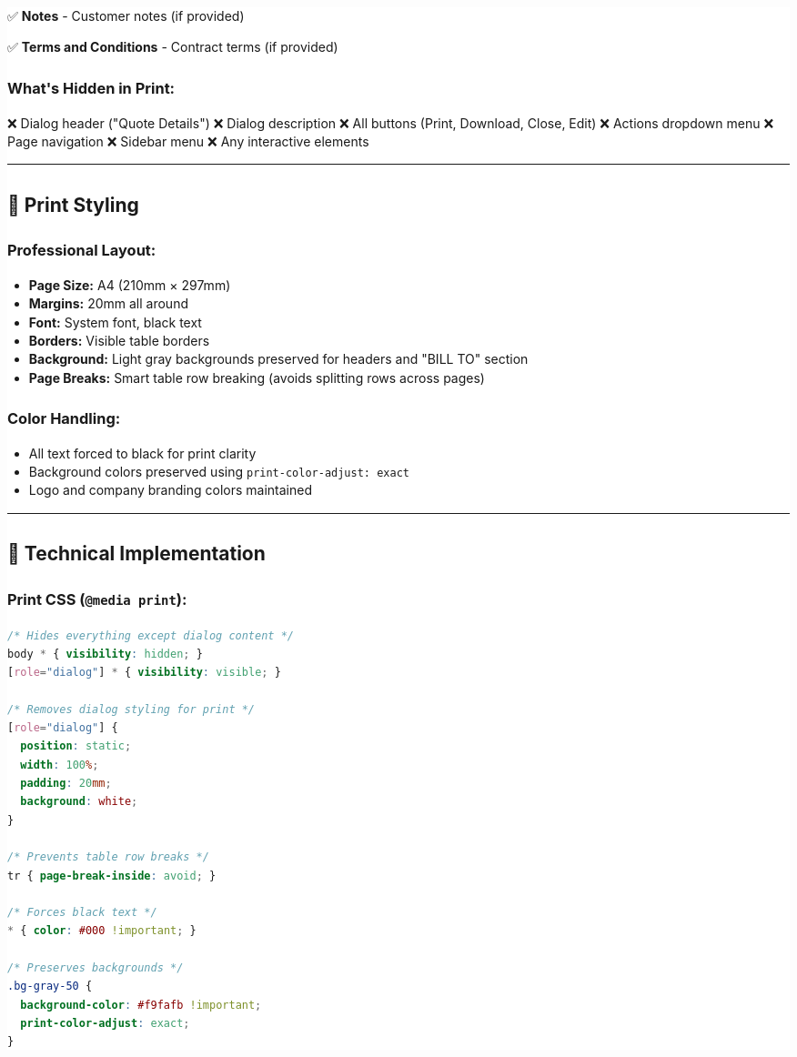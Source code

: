 ✅ **Notes** - Customer notes (if provided)

✅ **Terms and Conditions** - Contract terms (if provided)

### **What's Hidden in Print:**
❌ Dialog header ("Quote Details")
❌ Dialog description
❌ All buttons (Print, Download, Close, Edit)
❌ Actions dropdown menu
❌ Page navigation
❌ Sidebar menu
❌ Any interactive elements

---

## 🎨 Print Styling

### **Professional Layout:**
- **Page Size:** A4 (210mm × 297mm)
- **Margins:** 20mm all around
- **Font:** System font, black text
- **Borders:** Visible table borders
- **Background:** Light gray backgrounds preserved for headers and "BILL TO" section
- **Page Breaks:** Smart table row breaking (avoids splitting rows across pages)

### **Color Handling:**
- All text forced to black for print clarity
- Background colors preserved using `print-color-adjust: exact`
- Logo and company branding colors maintained

---

## 🔧 Technical Implementation

### **Print CSS (`@media print`):**
```css
/* Hides everything except dialog content */
body * { visibility: hidden; }
[role="dialog"] * { visibility: visible; }

/* Removes dialog styling for print */
[role="dialog"] {
  position: static;
  width: 100%;
  padding: 20mm;
  background: white;
}

/* Prevents table row breaks */
tr { page-break-inside: avoid; }

/* Forces black text */
* { color: #000 !important; }

/* Preserves backgrounds */
.bg-gray-50 {
  background-color: #f9fafb !important;
  print-color-adjust: exact;
}
```

